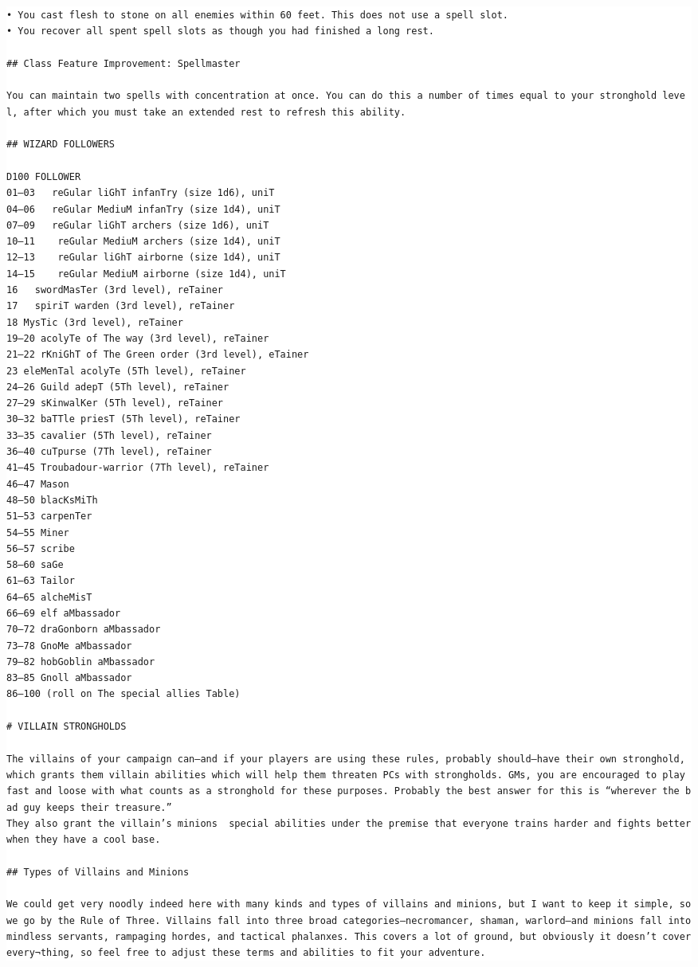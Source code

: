 ```autoAlicorn
• You cast flesh to stone on all enemies within 60 feet. This does not use a spell slot.
• You recover all spent spell slots as though you had finished a long rest.

## Class Feature Improvement: Spellmaster

You can maintain two spells with concentration at once. You can do this a number of times equal to your stronghold level, after which you must take an extended rest to refresh this ability. 

## WIZARD FOLLOWERS

D100 FOLLOWER
01–03	reGular liGhT infanTry (size 1d6), uniT
04–06	reGular MediuM infanTry (size 1d4), uniT
07–09	reGular liGhT archers (size 1d6), uniT
10–11	 reGular MediuM archers (size 1d4), uniT
12–13	 reGular liGhT airborne (size 1d4), uniT
14–15	 reGular MediuM airborne (size 1d4), uniT
16	 swordMasTer (3rd level), reTainer
17	 spiriT warden (3rd level), reTainer
18 MysTic (3rd level), reTainer
19–20 acolyTe of The way (3rd level), reTainer
21–22 rKniGhT of The Green order (3rd level), eTainer
23 eleMenTal acolyTe (5Th level), reTainer
24–26 Guild adepT (5Th level), reTainer
27–29 sKinwalKer (5Th level), reTainer
30–32 baTTle priesT (5Th level), reTainer
33–35 cavalier (5Th level), reTainer
36–40 cuTpurse (7Th level), reTainer
41–45 Troubadour-warrior (7Th level), reTainer
46–47 Mason
48–50 blacKsMiTh
51–53 carpenTer
54–55 Miner
56–57 scribe
58–60 saGe
61–63 Tailor
64–65 alcheMisT
66–69 elf aMbassador
70–72 draGonborn aMbassador
73–78 GnoMe aMbassador
79–82 hobGoblin aMbassador
83–85 Gnoll aMbassador
86–100 (roll on The special allies Table)

# VILLAIN STRONGHOLDS

The villains of your campaign can—and if your players are using these rules, probably should—have their own stronghold, which grants them villain abilities which will help them threaten PCs with strongholds. GMs, you are encouraged to play fast and loose with what counts as a stronghold for these purposes. Probably the best answer for this is “wherever the bad guy keeps their treasure.”
They also grant the villain’s minions  special abilities under the premise that everyone trains harder and fights better when they have a cool base.

## Types of Villains and Minions

We could get very noodly indeed here with many kinds and types of villains and minions, but I want to keep it simple, so we go by the Rule of Three. Villains fall into three broad categories—necromancer, shaman, warlord—and minions fall into mindless servants, rampaging hordes, and tactical phalanxes. This covers a lot of ground, but obviously it doesn’t cover every¬thing, so feel free to adjust these terms and abilities to fit your adventure.
```